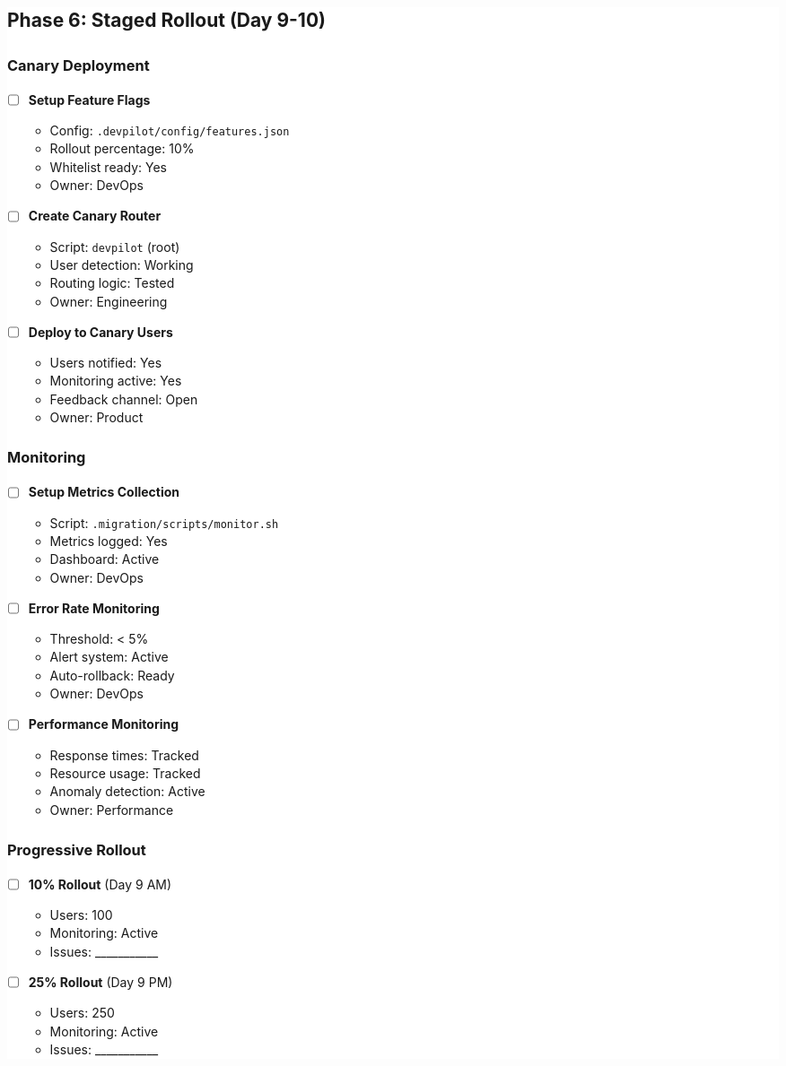 
## Phase 6: Staged Rollout (Day 9-10)

### Canary Deployment
- [ ] **Setup Feature Flags**
  - Config: `.devpilot/config/features.json`
  - Rollout percentage: 10%
  - Whitelist ready: Yes
  - Owner: DevOps

- [ ] **Create Canary Router**
  - Script: `devpilot` (root)
  - User detection: Working
  - Routing logic: Tested
  - Owner: Engineering

- [ ] **Deploy to Canary Users**
  - Users notified: Yes
  - Monitoring active: Yes
  - Feedback channel: Open
  - Owner: Product

### Monitoring
- [ ] **Setup Metrics Collection**
  - Script: `.migration/scripts/monitor.sh`
  - Metrics logged: Yes
  - Dashboard: Active
  - Owner: DevOps

- [ ] **Error Rate Monitoring**
  - Threshold: < 5%
  - Alert system: Active
  - Auto-rollback: Ready
  - Owner: DevOps

- [ ] **Performance Monitoring**
  - Response times: Tracked
  - Resource usage: Tracked
  - Anomaly detection: Active
  - Owner: Performance

### Progressive Rollout
- [ ] **10% Rollout** (Day 9 AM)
  - Users: 100
  - Monitoring: Active
  - Issues: ___________

- [ ] **25% Rollout** (Day 9 PM)
  - Users: 250
  - Monitoring: Active
  - Issues: ___________
